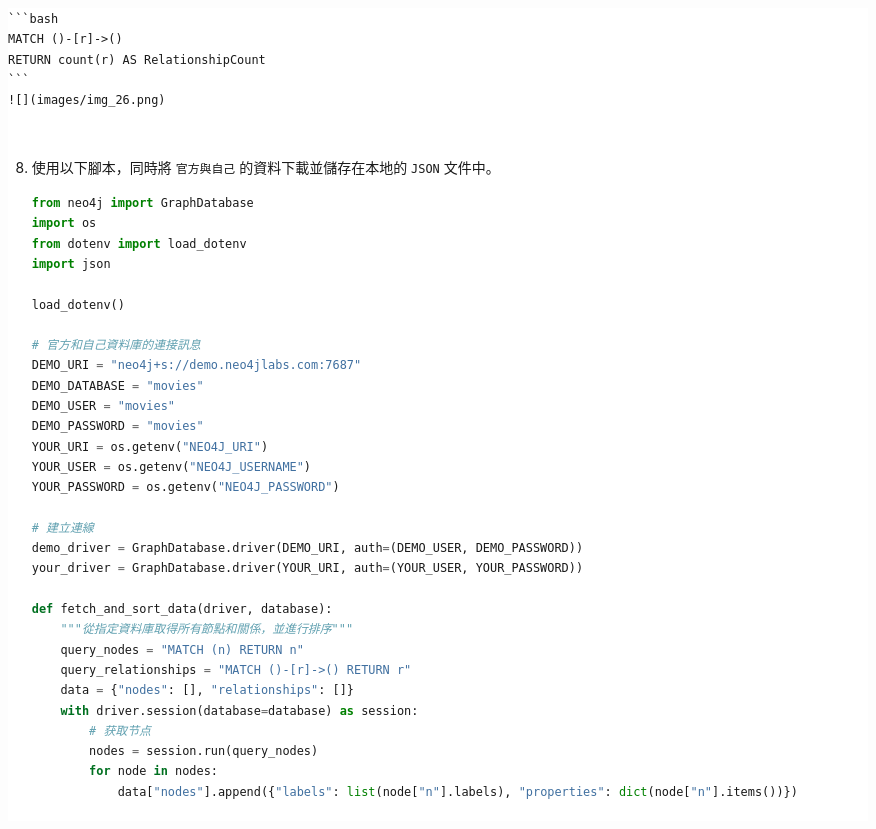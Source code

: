     ```bash
    MATCH ()-[r]->()
    RETURN count(r) AS RelationshipCount
    ```
    ![](images/img_26.png)

<br>

8. 使用以下腳本，同時將 `官方與自己` 的資料下載並儲存在本地的 `JSON` 文件中。

    ```python
    from neo4j import GraphDatabase
    import os
    from dotenv import load_dotenv
    import json

    load_dotenv()

    # 官方和自己資料庫的連接訊息
    DEMO_URI = "neo4j+s://demo.neo4jlabs.com:7687"
    DEMO_DATABASE = "movies"
    DEMO_USER = "movies"
    DEMO_PASSWORD = "movies"
    YOUR_URI = os.getenv("NEO4J_URI")
    YOUR_USER = os.getenv("NEO4J_USERNAME")
    YOUR_PASSWORD = os.getenv("NEO4J_PASSWORD")

    # 建立連線
    demo_driver = GraphDatabase.driver(DEMO_URI, auth=(DEMO_USER, DEMO_PASSWORD))
    your_driver = GraphDatabase.driver(YOUR_URI, auth=(YOUR_USER, YOUR_PASSWORD))

    def fetch_and_sort_data(driver, database):
        """從指定資料庫取得所有節點和關係，並進行排序"""
        query_nodes = "MATCH (n) RETURN n"
        query_relationships = "MATCH ()-[r]->() RETURN r"
        data = {"nodes": [], "relationships": []}
        with driver.session(database=database) as session:
            # 获取节点
            nodes = session.run(query_nodes)
            for node in nodes:
                data["nodes"].append({"labels": list(node["n"].labels), "properties": dict(node["n"].items())})
            